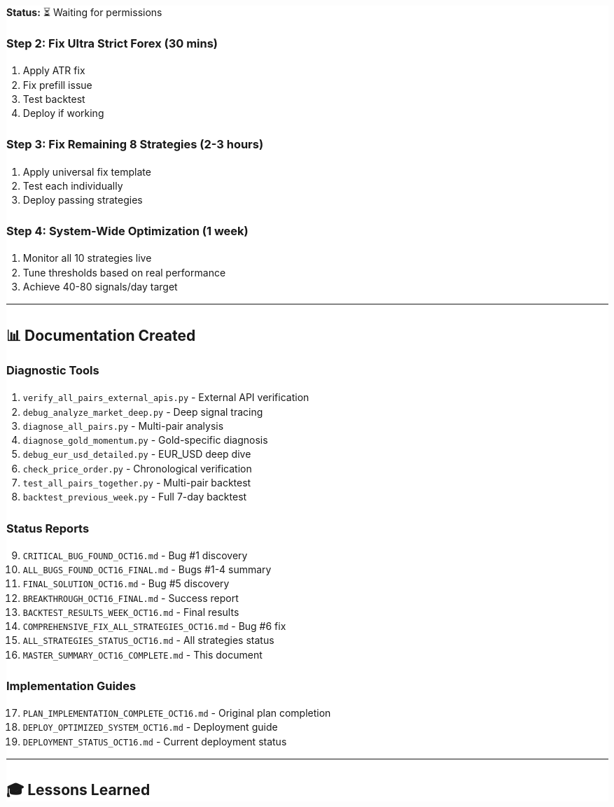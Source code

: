 **Status:** ⏳ Waiting for permissions

### Step 2: Fix Ultra Strict Forex (30 mins)
1. Apply ATR fix
2. Fix prefill issue
3. Test backtest
4. Deploy if working

### Step 3: Fix Remaining 8 Strategies (2-3 hours)
1. Apply universal fix template
2. Test each individually
3. Deploy passing strategies

### Step 4: System-Wide Optimization (1 week)
1. Monitor all 10 strategies live
2. Tune thresholds based on real performance
3. Achieve 40-80 signals/day target

---

## 📊 **Documentation Created**

### Diagnostic Tools
1. `verify_all_pairs_external_apis.py` - External API verification
2. `debug_analyze_market_deep.py` - Deep signal tracing
3. `diagnose_all_pairs.py` - Multi-pair analysis
4. `diagnose_gold_momentum.py` - Gold-specific diagnosis
5. `debug_eur_usd_detailed.py` - EUR_USD deep dive
6. `check_price_order.py` - Chronological verification
7. `test_all_pairs_together.py` - Multi-pair backtest
8. `backtest_previous_week.py` - Full 7-day backtest

### Status Reports
9. `CRITICAL_BUG_FOUND_OCT16.md` - Bug #1 discovery
10. `ALL_BUGS_FOUND_OCT16_FINAL.md` - Bugs #1-4 summary
11. `FINAL_SOLUTION_OCT16.md` - Bug #5 discovery
12. `BREAKTHROUGH_OCT16_FINAL.md` - Success report
13. `BACKTEST_RESULTS_WEEK_OCT16.md` - Final results
14. `COMPREHENSIVE_FIX_ALL_STRATEGIES_OCT16.md` - Bug #6 fix
15. `ALL_STRATEGIES_STATUS_OCT16.md` - All strategies status
16. `MASTER_SUMMARY_OCT16_COMPLETE.md` - This document

### Implementation Guides
17. `PLAN_IMPLEMENTATION_COMPLETE_OCT16.md` - Original plan completion
18. `DEPLOY_OPTIMIZED_SYSTEM_OCT16.md` - Deployment guide
19. `DEPLOYMENT_STATUS_OCT16.md` - Current deployment status

---

## 🎓 **Lessons Learned**
